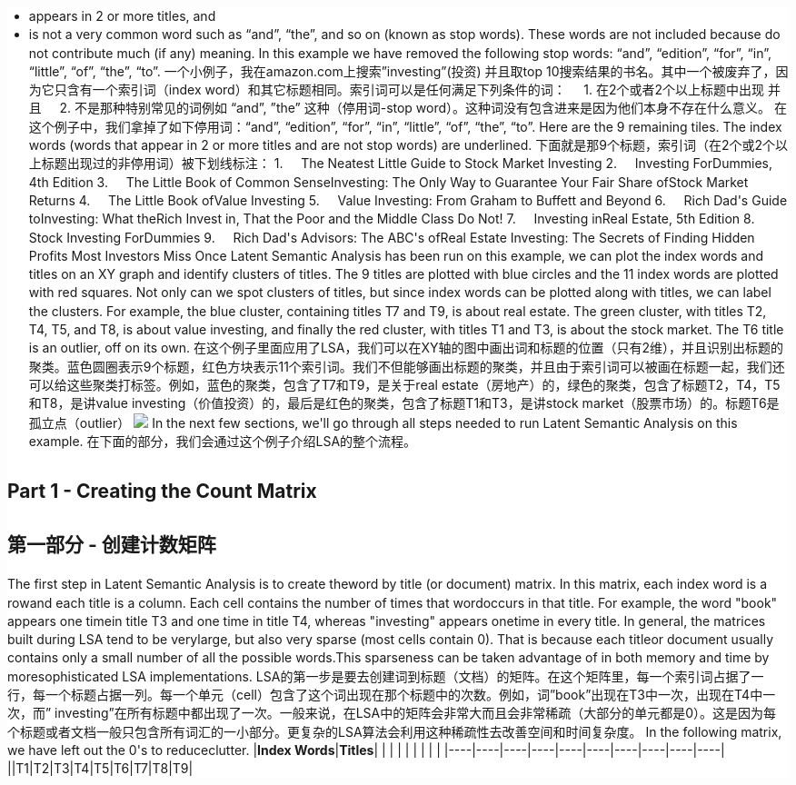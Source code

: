 - appears in 2 or more titles, and
- is not a very common word such as “and”, “the”, and so on (known as stop words). These words are not included because do not contribute much (if any) meaning.
In this example we have removed the following stop words: “and”, “edition”, “for”, “in”, “little”, “of”, “the”, “to”.
一个小例子，我在amazon.com上搜索”investing”(投资) 并且取top 10搜索结果的书名。其中一个被废弃了，因为它只含有一个索引词（index word）和其它标题相同。索引词可以是任何满足下列条件的词：
    1. 在2个或者2个以上标题中出现 并且
    2. 不是那种特别常见的词例如 “and”, ”the” 这种（停用词-stop word）。这种词没有包含进来是因为他们本身不存在什么意义。
在这个例子中，我们拿掉了如下停用词：“and”, “edition”, “for”, “in”, “little”, “of”, “the”, “to”.
Here are the 9 remaining tiles. The index words (words that appear in 2 or more titles and are not stop words) are underlined.
下面就是那9个标题，索引词（在2个或2个以上标题出现过的非停用词）被下划线标注：
1.     The Neatest Little 
Guide to Stock Market Investing
2.     Investing ForDummies, 4th Edition
3.     The Little Book of Common SenseInvesting: The Only Way to Guarantee Your Fair Share ofStock Market
 Returns
4.     The Little Book ofValue Investing
5.     Value Investing: From Graham to Buffett and Beyond
6.     Rich Dad's Guide toInvesting: What theRich Invest in, That the Poor and the Middle Class Do Not!
7.     Investing inReal Estate, 5th Edition
8.     Stock Investing ForDummies
9.     Rich Dad's Advisors: The ABC's ofReal Estate Investing: The Secrets of Finding Hidden Profits Most Investors Miss
Once Latent Semantic Analysis has been run on this example, we can plot the index words and titles on an XY graph and identify clusters of titles. The 9 titles are plotted with blue circles and the 11 index words
 are plotted with red squares. Not only can we spot clusters of titles, but since index words can be plotted along with titles, we can label the clusters. For example, the blue cluster, containing titles T7 and T9, is about real estate. The green cluster, with
 titles T2, T4, T5, and T8, is about value investing, and finally the red cluster, with titles T1 and T3, is about the stock market. The T6 title is an outlier, off on its own.
在这个例子里面应用了LSA，我们可以在XY轴的图中画出词和标题的位置（只有2维），并且识别出标题的聚类。蓝色圆圈表示9个标题，红色方块表示11个索引词。我们不但能够画出标题的聚类，并且由于索引词可以被画在标题一起，我们还可以给这些聚类打标签。例如，蓝色的聚类，包含了T7和T9，是关于real estate（房地产）的，绿色的聚类，包含了标题T2，T4，T5和T8，是讲value investing（价值投资）的，最后是红色的聚类，包含了标题T1和T3，是讲stock market（股票市场）的。标题T6是孤立点（outlier）
![](http://pic002.cnblogs.com/images/2012/236361/2012020315434871.png)
In the next few sections, we'll go through all steps needed to run Latent Semantic Analysis on this example.
在下面的部分，我们会通过这个例子介绍LSA的整个流程。
## Part 1 - Creating the Count Matrix
## 第一部分 - 创建计数矩阵
The first step in Latent Semantic Analysis is to create theword by title (or document) matrix. In this matrix, each index word is a rowand each title is a column. Each cell contains the number of times that wordoccurs in that
 title. For example, the word "book" appears one timein title T3 and one time in title T4, whereas "investing" appears onetime in every title. In general, the matrices built during LSA tend to be verylarge, but also very sparse (most cells contain 0). That
 is because each titleor document usually contains only a small number of all the possible words.This sparseness can be taken advantage of in both memory and time by moresophisticated LSA implementations.
LSA的第一步是要去创建词到标题（文档）的矩阵。在这个矩阵里，每一个索引词占据了一行，每一个标题占据一列。每一个单元（cell）包含了这个词出现在那个标题中的次数。例如，词”book”出现在T3中一次，出现在T4中一次，而” investing”在所有标题中都出现了一次。一般来说，在LSA中的矩阵会非常大而且会非常稀疏（大部分的单元都是0）。这是因为每个标题或者文档一般只包含所有词汇的一小部分。更复杂的LSA算法会利用这种稀疏性去改善空间和时间复杂度。
In the following matrix, we have left out the 0's to reduceclutter.
|**Index Words**|**Titles**| | | | | | | | |
|----|----|----|----|----|----|----|----|----|----|
||T1|T2|T3|T4|T5|T6|T7|T8|T9|